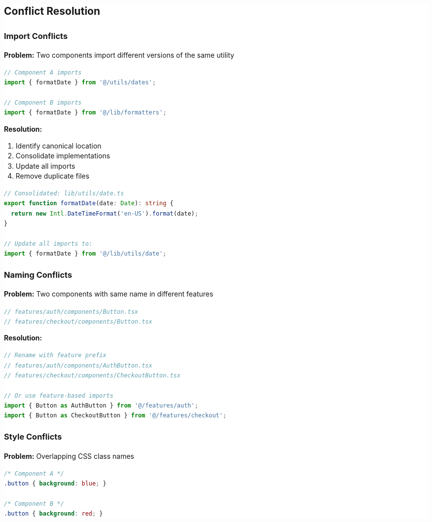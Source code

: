 ## Conflict Resolution

### Import Conflicts

**Problem:** Two components import different versions of the same utility

```typescript
// Component A imports
import { formatDate } from '@/utils/dates';

// Component B imports  
import { formatDate } from '@/lib/formatters';
```

**Resolution:**
1. Identify canonical location
2. Consolidate implementations
3. Update all imports
4. Remove duplicate files

```typescript
// Consolidated: lib/utils/date.ts
export function formatDate(date: Date): string {
  return new Intl.DateTimeFormat('en-US').format(date);
}

// Update all imports to:
import { formatDate } from '@/lib/utils/date';
```

### Naming Conflicts

**Problem:** Two components with same name in different features

```typescript
// features/auth/components/Button.tsx
// features/checkout/components/Button.tsx
```

**Resolution:**
```typescript
// Rename with feature prefix
// features/auth/components/AuthButton.tsx
// features/checkout/components/CheckoutButton.tsx

// Or use feature-based imports
import { Button as AuthButton } from '@/features/auth';
import { Button as CheckoutButton } from '@/features/checkout';
```

### Style Conflicts

**Problem:** Overlapping CSS class names

```css
/* Component A */
.button { background: blue; }

/* Component B */
.button { background: red; }
```
